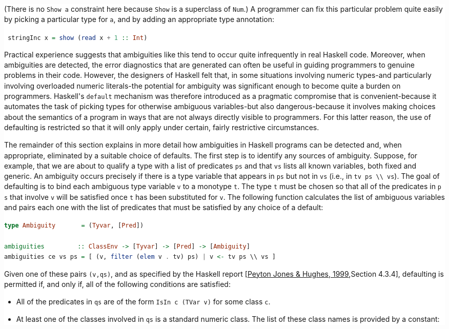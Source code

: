 (There is no `Show a` constraint here because `Show` is a superclass of
`Num`.) A programmer can fix this particular problem quite easily by
picking a particular type for `a`, and by adding an appropriate type
annotation:

``` haskell
 stringInc x = show (read x + 1 :: Int)
```

Practical experience suggests that ambiguities like this tend to occur
quite infrequently in real Haskell code. Moreover, when ambiguities are
detected, the error diagnostics that are generated can often be useful
in guiding programmers to genuine problems in their code. However, the
designers of Haskell felt that, in some situations involving numeric
types-and particularly involving overloaded numeric literals-the
potential for ambiguity was significant enough to become quite a burden
on programmers. Haskell's `default` mechanism was therefore introduced
as a pragmatic compromise that is convenient-because it automates the
task of picking types for otherwise ambiguous variables-but also
dangerous-because it involves making choices about the semantics of a
program in ways that are not always directly visible to programmers. For
this latter reason, the use of defaulting is restricted so that it will
only apply under certain, fairly restrictive circumstances.

The remainder of this section explains in more detail how ambiguities in
Haskell programs can be detected and, when appropriate, eliminated by a
suitable choice of defaults. The first step is to identify any sources
of ambiguity. Suppose, for example, that we are about to qualify a type
with a list of predicates `ps` and that `vs` lists all known variables,
both fixed and generic. An ambiguity occurs precisely if there is a type
variable that appears in `ps` but not in `vs` (i.e., in `tv ps \\ vs`).
The goal of defaulting is to bind each ambiguous type variable `v` to a
monotype `t`. The type `t` must be chosen so that all of the predicates
in `ps` that involve `v` will be satisfied once `t` has been substituted
for `v`. The following function calculates the list of ambiguous
variables and pairs each one with the list of predicates that must be
satisfied by any choice of a default:

``` haskell
type Ambiguity       = (Tyvar, [Pred])

ambiguities         :: ClassEnv -> [Tyvar] -> [Pred] -> [Ambiguity]
ambiguities ce vs ps = [ (v, filter (elem v . tv) ps) | v <- tv ps \\ vs ]
```

Given one of these pairs `(v,qs)`, and as specified by the Haskell
report
[[Peyton Jones & Hughes, 1999](#peyton-jones--hughes-1999),Section
4.3.4], defaulting is permitted if, and only if, all of the following
conditions are satisfied:

-   All of the predicates in `qs` are of the form `IsIn c (TVar v)` for
    some class `c`.

-   At least one of the classes involved in `qs` is a standard numeric
    class. The list of these class names is provided by a constant:
